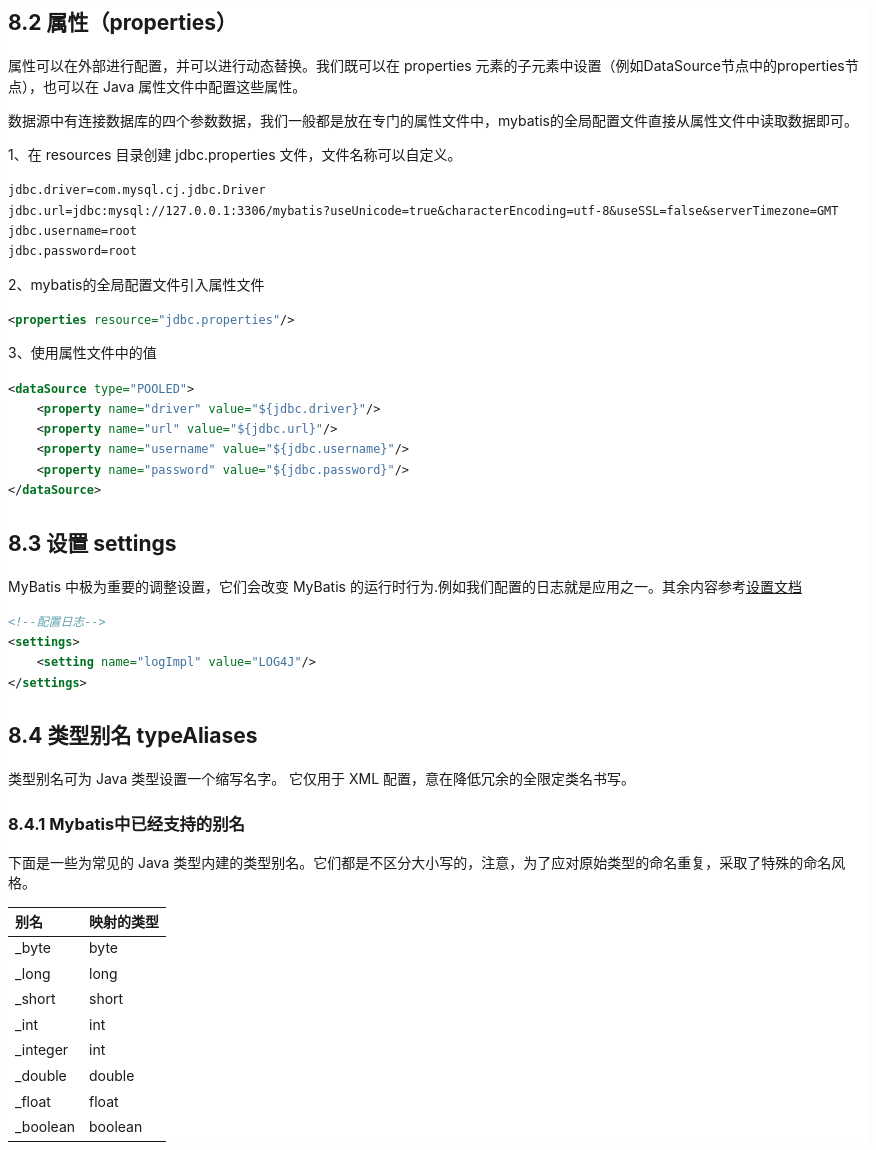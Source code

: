 ## 8.2 属性（properties）

属性可以在外部进行配置，并可以进行动态替换。我们既可以在 properties 元素的子元素中设置（例如DataSource节点中的properties节点），也可以在 Java 属性文件中配置这些属性。

数据源中有连接数据库的四个参数数据，我们一般都是放在专门的属性文件中，mybatis的全局配置文件直接从属性文件中读取数据即可。

1、在 resources 目录创建 jdbc.properties 文件，文件名称可以自定义。

```properties
jdbc.driver=com.mysql.cj.jdbc.Driver
jdbc.url=jdbc:mysql://127.0.0.1:3306/mybatis?useUnicode=true&characterEncoding=utf-8&useSSL=false&serverTimezone=GMT
jdbc.username=root
jdbc.password=root
```

2、mybatis的全局配置文件引入属性文件

```xml
<properties resource="jdbc.properties"/>
```

3、使用属性文件中的值

```xml
<dataSource type="POOLED">
    <property name="driver" value="${jdbc.driver}"/>
    <property name="url" value="${jdbc.url}"/>
    <property name="username" value="${jdbc.username}"/>
    <property name="password" value="${jdbc.password}"/>
</dataSource>
```

## 8.3 设置 settings

 MyBatis 中极为重要的调整设置，它们会改变 MyBatis 的运行时行为.例如我们配置的日志就是应用之一。其余内容参考[设置文档](参考文档/Mybatis配置文件中的设置)

```xml
<!--配置日志-->
<settings>
    <setting name="logImpl" value="LOG4J"/>
</settings>
```

## 8.4 类型别名  typeAliases 

类型别名可为 Java 类型设置一个缩写名字。 它仅用于 XML 配置，意在降低冗余的全限定类名书写。

### 8.4.1 Mybatis中已经支持的别名

下面是一些为常见的 Java 类型内建的类型别名。它们都是不区分大小写的，注意，为了应对原始类型的命名重复，采取了特殊的命名风格。

| 别名       | 映射的类型 |
| :--------- | :--------- |
| _byte      | byte       |
| _long      | long       |
| _short     | short      |
| _int       | int        |
| _integer   | int        |
| _double    | double     |
| _float     | float      |
| _boolean   | boolean    |